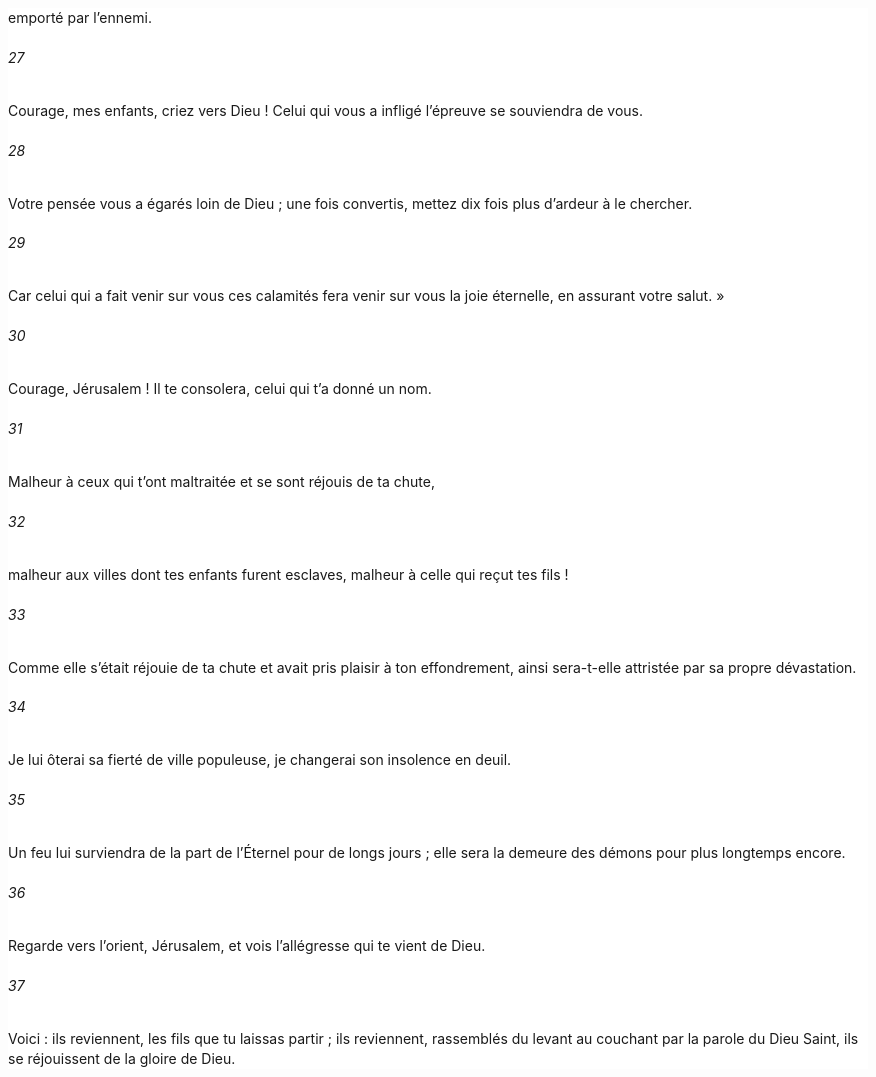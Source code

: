 emporté par l’ennemi.
###### 27
Courage, mes enfants, criez vers Dieu !
Celui qui vous a infligé l’épreuve se souviendra de vous.
###### 28
Votre pensée vous a égarés loin de Dieu ;
une fois convertis,
mettez dix fois plus d’ardeur à le chercher.
###### 29
Car celui qui a fait venir sur vous ces calamités
fera venir sur vous la joie éternelle,
en assurant votre salut. »
###### 30
Courage, Jérusalem !
Il te consolera, celui qui t’a donné un nom.
###### 31
Malheur à ceux qui t’ont maltraitée
et se sont réjouis de ta chute,
###### 32
malheur aux villes dont tes enfants furent esclaves,
malheur à celle qui reçut tes fils !
###### 33
Comme elle s’était réjouie de ta chute
et avait pris plaisir à ton effondrement,
ainsi sera-t-elle attristée par sa propre dévastation.
###### 34
Je lui ôterai sa fierté de ville populeuse,
je changerai son insolence en deuil.
###### 35
Un feu lui surviendra de la part de l’Éternel
pour de longs jours ;
elle sera la demeure des démons
pour plus longtemps encore.
###### 36
Regarde vers l’orient, Jérusalem,
et vois l’allégresse qui te vient de Dieu.
###### 37
Voici : ils reviennent, les fils que tu laissas partir ;
ils reviennent, rassemblés du levant au couchant
par la parole du Dieu Saint,
ils se réjouissent de la gloire de Dieu.
